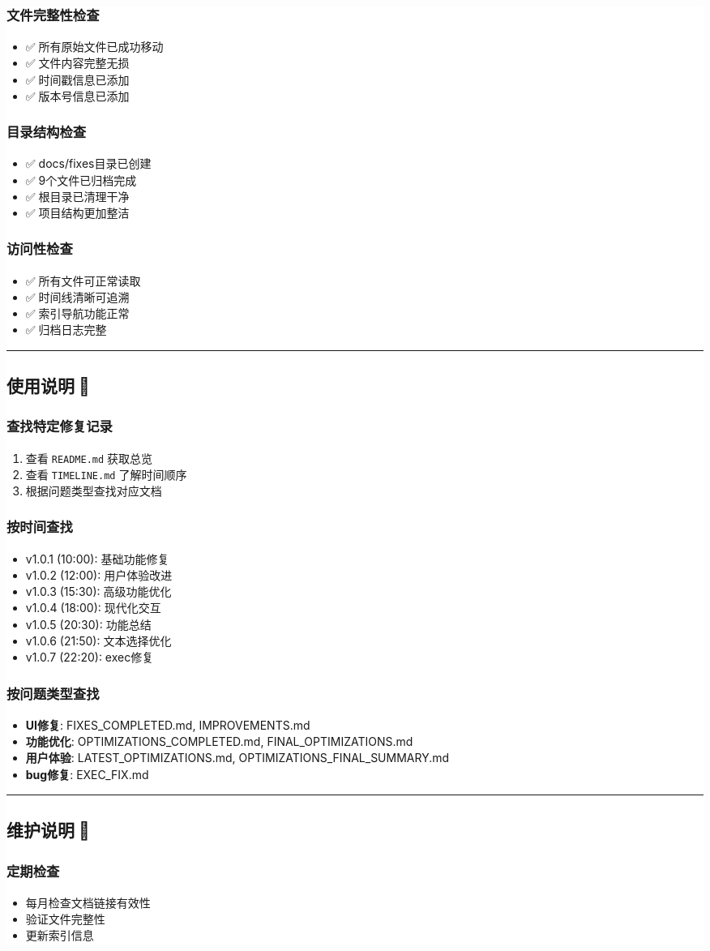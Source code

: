 ### 文件完整性检查
- ✅ 所有原始文件已成功移动
- ✅ 文件内容完整无损
- ✅ 时间戳信息已添加
- ✅ 版本号信息已添加

### 目录结构检查
- ✅ docs/fixes目录已创建
- ✅ 9个文件已归档完成
- ✅ 根目录已清理干净
- ✅ 项目结构更加整洁

### 访问性检查
- ✅ 所有文件可正常读取
- ✅ 时间线清晰可追溯
- ✅ 索引导航功能正常
- ✅ 归档日志完整

---

## 使用说明 📖

### 查找特定修复记录
1. 查看 `README.md` 获取总览
2. 查看 `TIMELINE.md` 了解时间顺序
3. 根据问题类型查找对应文档

### 按时间查找
- v1.0.1 (10:00): 基础功能修复
- v1.0.2 (12:00): 用户体验改进  
- v1.0.3 (15:30): 高级功能优化
- v1.0.4 (18:00): 现代化交互
- v1.0.5 (20:30): 功能总结
- v1.0.6 (21:50): 文本选择优化
- v1.0.7 (22:20): exec修复

### 按问题类型查找
- **UI修复**: FIXES_COMPLETED.md, IMPROVEMENTS.md
- **功能优化**: OPTIMIZATIONS_COMPLETED.md, FINAL_OPTIMIZATIONS.md
- **用户体验**: LATEST_OPTIMIZATIONS.md, OPTIMIZATIONS_FINAL_SUMMARY.md
- **bug修复**: EXEC_FIX.md

---

## 维护说明 🔧

### 定期检查
- 每月检查文档链接有效性
- 验证文件完整性
- 更新索引信息
